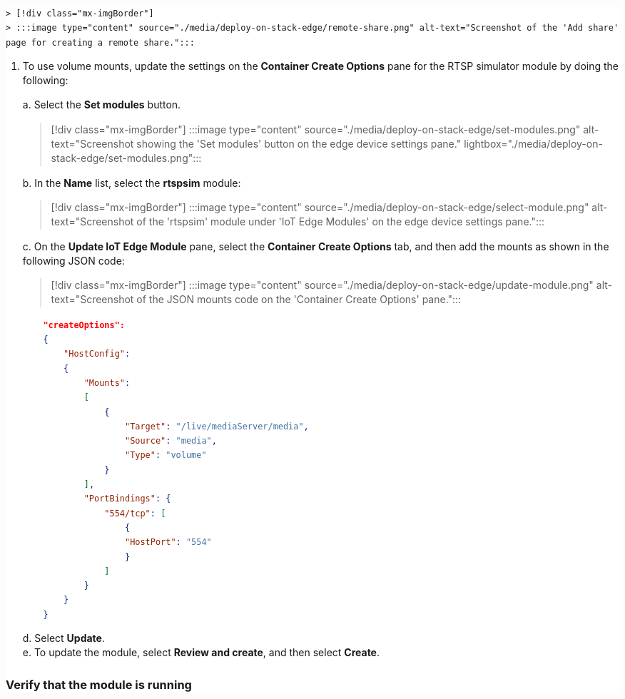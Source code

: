    > [!div class="mx-imgBorder"]
    > :::image type="content" source="./media/deploy-on-stack-edge/remote-share.png" alt-text="Screenshot of the 'Add share' page for creating a remote share.":::

1. To use volume mounts, update the settings on the **Container Create Options** pane for the RTSP simulator module by doing the following:

    a. Select the **Set modules** button.

    > [!div class="mx-imgBorder"]
    > :::image type="content" source="./media/deploy-on-stack-edge/set-modules.png" alt-text="Screenshot showing the 'Set modules' button on the edge device settings pane." lightbox="./media/deploy-on-stack-edge/set-modules.png":::  

    b. In the **Name** list, select the **rtspsim** module:

    > [!div class="mx-imgBorder"]
    > :::image type="content" source="./media/deploy-on-stack-edge/select-module.png" alt-text="Screenshot of the 'rtspsim' module under 'IoT Edge Modules' on the edge device settings pane.":::  
    
    c. On the **Update IoT Edge Module** pane, select the **Container Create Options** tab, and then add the mounts as shown in the following JSON code:
    
    > [!div class="mx-imgBorder"]
    > :::image type="content" source="./media/deploy-on-stack-edge/update-module.png" alt-text="Screenshot of the JSON mounts code on the 'Container Create Options' pane.":::

    ```json
        "createOptions": 
        {
            "HostConfig": 
            {
                "Mounts": 
                [
                    {
                        "Target": "/live/mediaServer/media",
                        "Source": "media",
                        "Type": "volume"
                    }
                ],
                "PortBindings": {
                    "554/tcp": [
                        {
                        "HostPort": "554"
                        }
                    ]
                }
            }
        }
    ```  
    d. Select **Update**.  
    e. To update the module, select **Review and create**, and then select **Create**.
    
### Verify that the module is running
